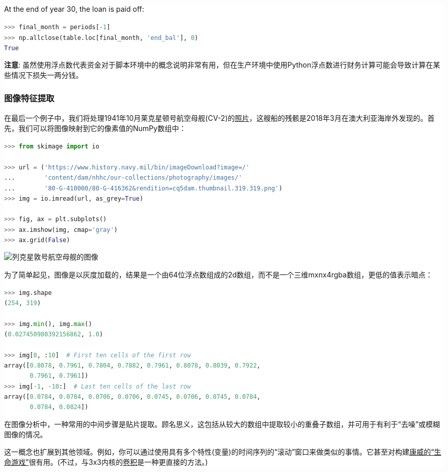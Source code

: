 ```python
```

At the end of year 30, the loan is paid off:

```python
>>> final_month = periods[-1]
>>> np.allclose(table.loc[final_month, 'end_bal'], 0)
True
```

**注意**: 虽然使用浮点数代表资金对于脚本环境中的概念说明非常有用，但在生产环境中使用Python浮点数进行财务计算可能会导致计算在某些情况下损失一两分钱。

### 图像特征提取

在最后一个例子中，我们将处理1941年10月莱克星顿号航空母舰(CV-2)的[照片](https://www.history.navy.mil/our-collections/photography/numerical-list-of-images/nara-series/80-g/80-G-410000/80-G-416362.html)，这艘船的残骸是2018年3月在澳大利亚海岸外发现的。首先，我们可以将图像映射到它的像素值的NumPy数组中：

```python
>>> from skimage import io

>>> url = ('https://www.history.navy.mil/bin/imageDownload?image=/'
...        'content/dam/nhhc/our-collections/photography/images/'
...        '80-G-410000/80-G-416362&rendition=cq5dam.thumbnail.319.319.png')
>>> img = io.imread(url, as_grey=True)

>>> fig, ax = plt.subplots()
>>> ax.imshow(img, cmap='gray')
>>> ax.grid(False)
```

![列克星敦号航空母舰的图像](/static/images/article/lex.77b7efabdb0c.png)

为了简单起见，图像是以灰度加载的，结果是一个由64位浮点数组成的2d数组，而不是一个三维mxnx4rgba数组，更低的值表示暗点：

```python
>>> img.shape
(254, 319)

>>> img.min(), img.max()
(0.027450980392156862, 1.0)

>>> img[0, :10]  # First ten cells of the first row
array([0.8078, 0.7961, 0.7804, 0.7882, 0.7961, 0.8078, 0.8039, 0.7922,
       0.7961, 0.7961])
>>> img[-1, -10:]  # Last ten cells of the last row
array([0.0784, 0.0784, 0.0706, 0.0706, 0.0745, 0.0706, 0.0745, 0.0784,
       0.0784, 0.0824])
```

在图像分析中，一种常用的中间步骤是贴片提取。顾名思义，这包括从较大的数组中提取较小的重叠子数组，并可用于有利于“去噪”或模糊图像的情况。

这一概念也扩展到其他领域。例如，你可以通过使用具有多个特性(变量)的时间序列的“滚动”窗口来做类似的事情。它甚至对构建[康威的“生命游戏”](https://bitstorm.org/gameoflife/)很有用。(不过，与3x3内核的[卷积](https://docs.scipy.org/doc/scipy/reference/generated/scipy.signal.convolve.html)是一种更直接的方法。)
